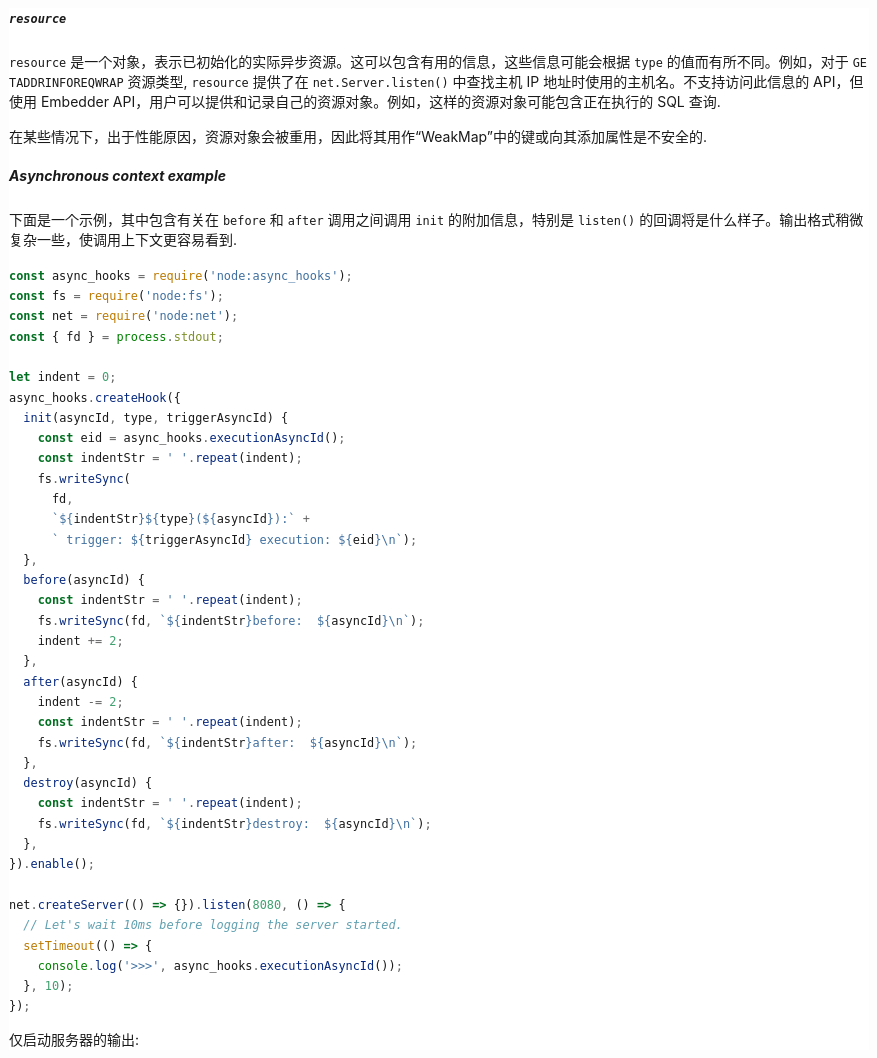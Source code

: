 ##### `resource`

`resource` 是一个对象，表示已初始化的实际异步资源。这可以包含有用的信息，这些信息可能会根据 `type` 的值而有所不同。例如，对于 `GETADDRINFOREQWRAP` 资源类型,
`resource` 提供了在 `net.Server.listen()` 中查找主机 IP 地址时使用的主机名。不支持访问此信息的 API，但使用 Embedder API，用户可以提供和记录自己的资源对象。例如，这样的资源对象可能包含正在执行的 SQL 查询.

在某些情况下，出于性能原因，资源对象会被重用，因此将其用作“WeakMap”中的键或向其添加属性是不安全的.

##### Asynchronous context example

下面是一个示例，其中包含有关在 `before` 和 `after` 调用之间调用 `init` 的附加信息，特别是 `listen()` 的回调将是什么样子。输出格式稍微复杂一些，使调用上下文更容易看到.

```js
const async_hooks = require('node:async_hooks');
const fs = require('node:fs');
const net = require('node:net');
const { fd } = process.stdout;

let indent = 0;
async_hooks.createHook({
  init(asyncId, type, triggerAsyncId) {
    const eid = async_hooks.executionAsyncId();
    const indentStr = ' '.repeat(indent);
    fs.writeSync(
      fd,
      `${indentStr}${type}(${asyncId}):` +
      ` trigger: ${triggerAsyncId} execution: ${eid}\n`);
  },
  before(asyncId) {
    const indentStr = ' '.repeat(indent);
    fs.writeSync(fd, `${indentStr}before:  ${asyncId}\n`);
    indent += 2;
  },
  after(asyncId) {
    indent -= 2;
    const indentStr = ' '.repeat(indent);
    fs.writeSync(fd, `${indentStr}after:  ${asyncId}\n`);
  },
  destroy(asyncId) {
    const indentStr = ' '.repeat(indent);
    fs.writeSync(fd, `${indentStr}destroy:  ${asyncId}\n`);
  },
}).enable();

net.createServer(() => {}).listen(8080, () => {
  // Let's wait 10ms before logging the server started.
  setTimeout(() => {
    console.log('>>>', async_hooks.executionAsyncId());
  }, 10);
});
```

仅启动服务器的输出:
